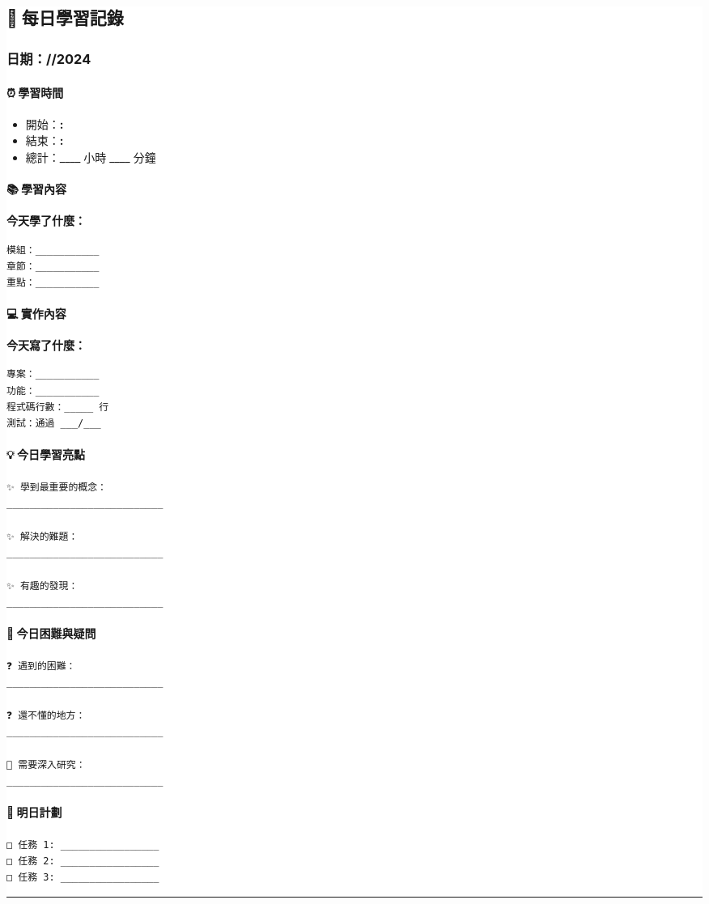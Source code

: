 
## 📅 每日學習記錄

### 日期：____/____/2024

#### ⏰ 學習時間
- 開始：____:____
- 結束：____:____
- 總計：____ 小時 ____ 分鐘

#### 📚 學習內容
**今天學了什麼：**
```
模組：___________
章節：___________
重點：___________
```

#### 💻 實作內容
**今天寫了什麼：**
```
專案：___________
功能：___________
程式碼行數：_____ 行
測試：通過 ___/___
```

#### 💡 今日學習亮點
```
✨ 學到最重要的概念：
___________________________

✨ 解決的難題：
___________________________

✨ 有趣的發現：
___________________________
```

#### 🤔 今日困難與疑問
```
❓ 遇到的困難：
___________________________

❓ 還不懂的地方：
___________________________

💭 需要深入研究：
___________________________
```

#### 📝 明日計劃
```
□ 任務 1: _________________
□ 任務 2: _________________
□ 任務 3: _________________
```

---
